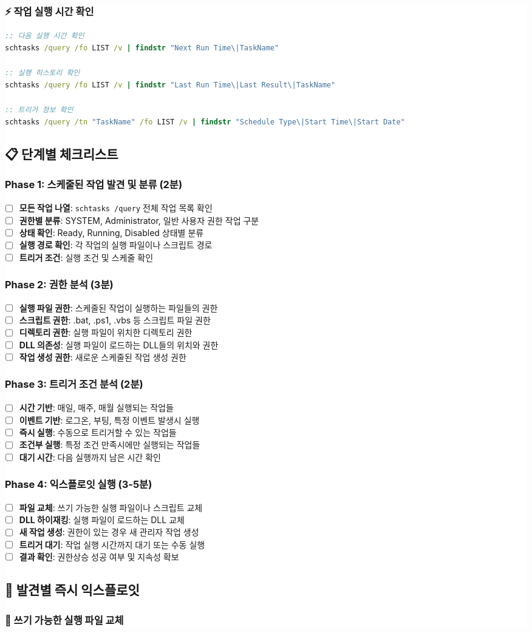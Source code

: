 ### ⚡ 작업 실행 시간 확인

```cmd
:: 다음 실행 시간 확인
schtasks /query /fo LIST /v | findstr "Next Run Time\|TaskName"

:: 실행 히스토리 확인
schtasks /query /fo LIST /v | findstr "Last Run Time\|Last Result\|TaskName"

:: 트리거 정보 확인
schtasks /query /tn "TaskName" /fo LIST /v | findstr "Schedule Type\|Start Time\|Start Date"
```

## 📋 단계별 체크리스트

### Phase 1: 스케줄된 작업 발견 및 분류 (2분)

- [ ] **모든 작업 나열**: `schtasks /query` 전체 작업 목록 확인
- [ ] **권한별 분류**: SYSTEM, Administrator, 일반 사용자 권한 작업 구분
- [ ] **상태 확인**: Ready, Running, Disabled 상태별 분류
- [ ] **실행 경로 확인**: 각 작업의 실행 파일이나 스크립트 경로
- [ ] **트리거 조건**: 실행 조건 및 스케줄 확인

### Phase 2: 권한 분석 (3분)

- [ ] **실행 파일 권한**: 스케줄된 작업이 실행하는 파일들의 권한
- [ ] **스크립트 권한**: .bat, .ps1, .vbs 등 스크립트 파일 권한
- [ ] **디렉토리 권한**: 실행 파일이 위치한 디렉토리 권한
- [ ] **DLL 의존성**: 실행 파일이 로드하는 DLL들의 위치와 권한
- [ ] **작업 생성 권한**: 새로운 스케줄된 작업 생성 권한

### Phase 3: 트리거 조건 분석 (2분)

- [ ] **시간 기반**: 매일, 매주, 매월 실행되는 작업들
- [ ] **이벤트 기반**: 로그온, 부팅, 특정 이벤트 발생시 실행
- [ ] **즉시 실행**: 수동으로 트리거할 수 있는 작업들
- [ ] **조건부 실행**: 특정 조건 만족시에만 실행되는 작업들
- [ ] **대기 시간**: 다음 실행까지 남은 시간 확인

### Phase 4: 익스플로잇 실행 (3-5분)

- [ ] **파일 교체**: 쓰기 가능한 실행 파일이나 스크립트 교체
- [ ] **DLL 하이재킹**: 실행 파일이 로드하는 DLL 교체
- [ ] **새 작업 생성**: 권한이 있는 경우 새 관리자 작업 생성
- [ ] **트리거 대기**: 작업 실행 시간까지 대기 또는 수동 실행
- [ ] **결과 확인**: 권한상승 성공 여부 및 지속성 확보

## 🎯 발견별 즉시 익스플로잇

### 📝 쓰기 가능한 실행 파일 교체
